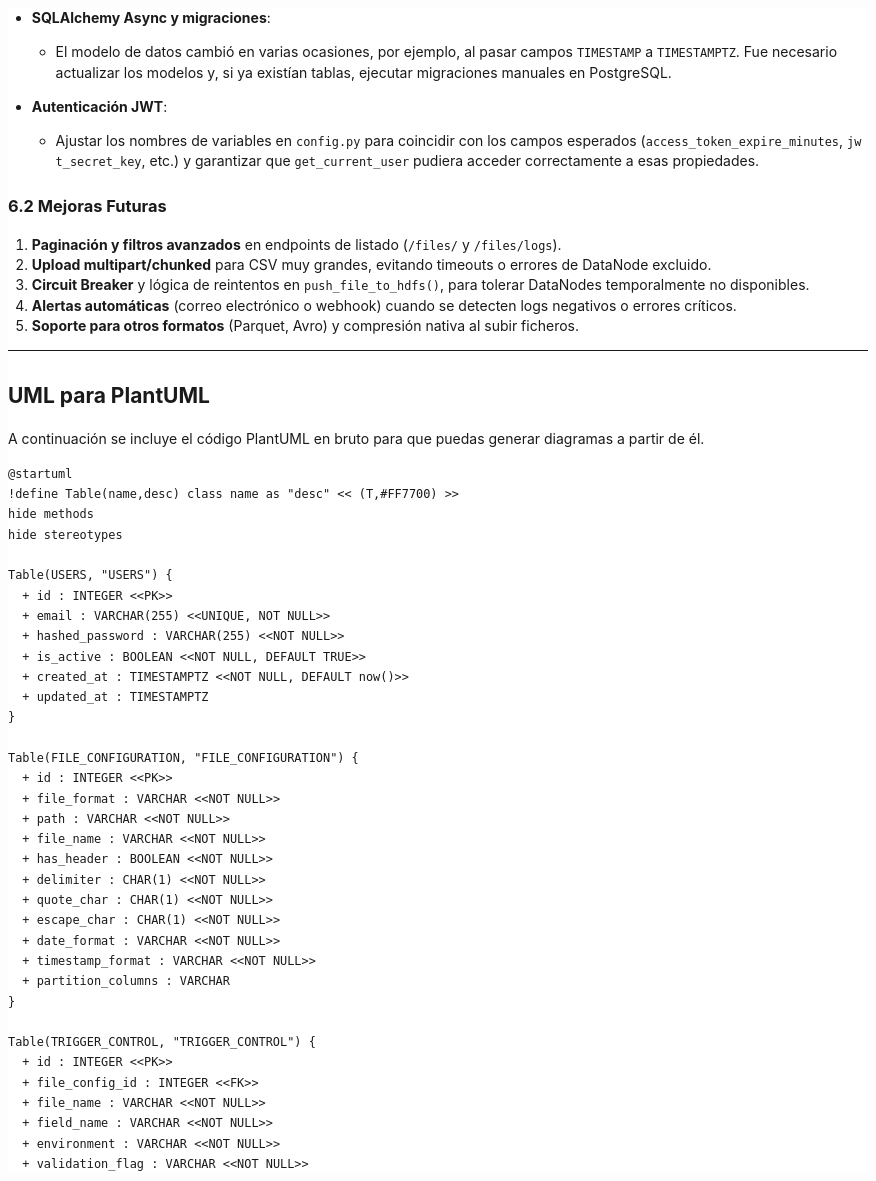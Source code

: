 * **SQLAlchemy Async y migraciones**:

  * El modelo de datos cambió en varias ocasiones, por ejemplo, al pasar campos `TIMESTAMP` a `TIMESTAMPTZ`. Fue necesario actualizar los modelos y, si ya existían tablas, ejecutar migraciones manuales en PostgreSQL.

* **Autenticación JWT**:

  * Ajustar los nombres de variables en `config.py` para coincidir con los campos esperados (`access_token_expire_minutes`, `jwt_secret_key`, etc.) y garantizar que `get_current_user` pudiera acceder correctamente a esas propiedades.

### 6.2 Mejoras Futuras

1. **Paginación y filtros avanzados** en endpoints de listado (`/files/` y `/files/logs`).
2. **Upload multipart/chunked** para CSV muy grandes, evitando timeouts o errores de DataNode excluido.
3. **Circuit Breaker** y lógica de reintentos en `push_file_to_hdfs()`, para tolerar DataNodes temporalmente no disponibles.
4. **Alertas automáticas** (correo electrónico o webhook) cuando se detecten logs negativos o errores críticos.
5. **Soporte para otros formatos** (Parquet, Avro) y compresión nativa al subir ficheros.

---

## UML para PlantUML

A continuación se incluye el código PlantUML en bruto para que puedas generar diagramas a partir de él.

```plantuml
@startuml
!define Table(name,desc) class name as "desc" << (T,#FF7700) >>
hide methods
hide stereotypes

Table(USERS, "USERS") {
  + id : INTEGER <<PK>>
  + email : VARCHAR(255) <<UNIQUE, NOT NULL>>
  + hashed_password : VARCHAR(255) <<NOT NULL>>
  + is_active : BOOLEAN <<NOT NULL, DEFAULT TRUE>>
  + created_at : TIMESTAMPTZ <<NOT NULL, DEFAULT now()>>
  + updated_at : TIMESTAMPTZ
}

Table(FILE_CONFIGURATION, "FILE_CONFIGURATION") {
  + id : INTEGER <<PK>>
  + file_format : VARCHAR <<NOT NULL>>
  + path : VARCHAR <<NOT NULL>>
  + file_name : VARCHAR <<NOT NULL>>
  + has_header : BOOLEAN <<NOT NULL>>
  + delimiter : CHAR(1) <<NOT NULL>>
  + quote_char : CHAR(1) <<NOT NULL>>
  + escape_char : CHAR(1) <<NOT NULL>>
  + date_format : VARCHAR <<NOT NULL>>
  + timestamp_format : VARCHAR <<NOT NULL>>
  + partition_columns : VARCHAR
}

Table(TRIGGER_CONTROL, "TRIGGER_CONTROL") {
  + id : INTEGER <<PK>>
  + file_config_id : INTEGER <<FK>>
  + file_name : VARCHAR <<NOT NULL>>
  + field_name : VARCHAR <<NOT NULL>>
  + environment : VARCHAR <<NOT NULL>>
  + validation_flag : VARCHAR <<NOT NULL>>
```